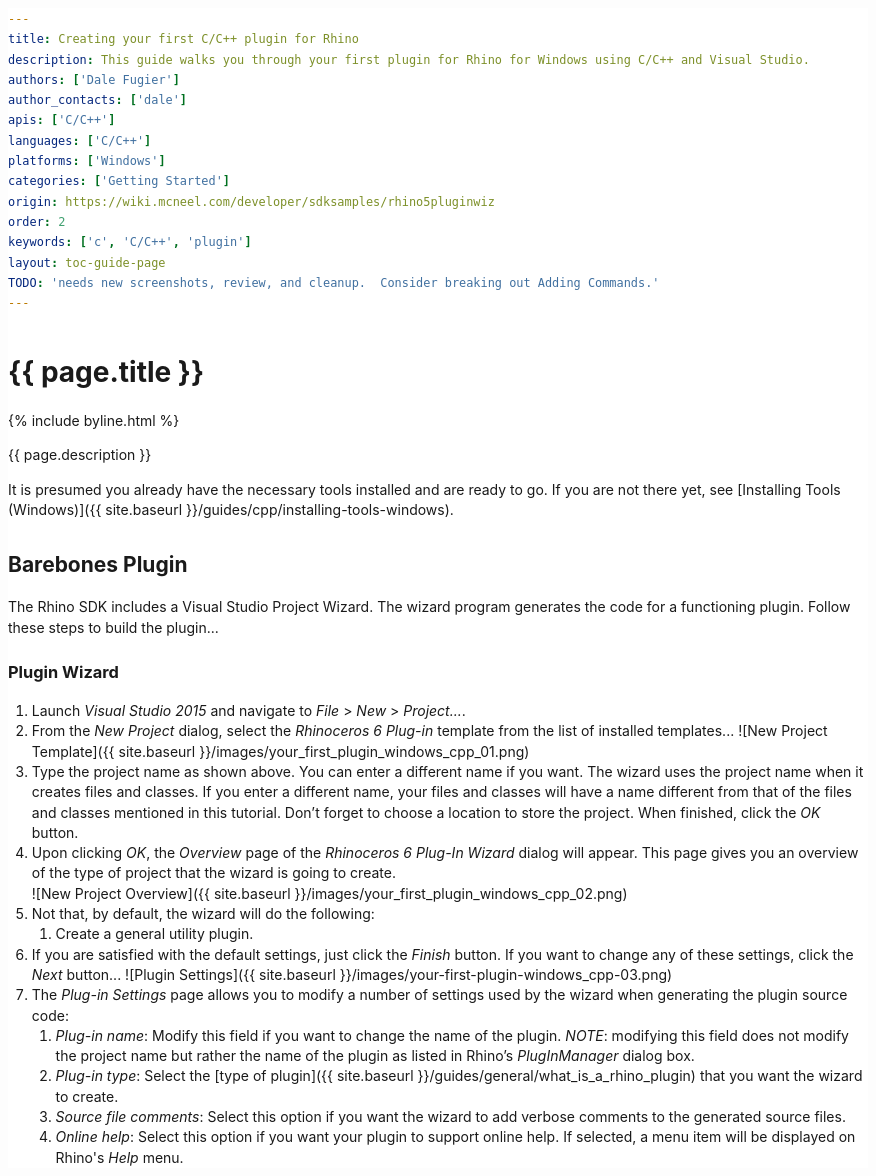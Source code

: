 ```yaml
---
title: Creating your first C/C++ plugin for Rhino
description: This guide walks you through your first plugin for Rhino for Windows using C/C++ and Visual Studio.
authors: ['Dale Fugier']
author_contacts: ['dale']
apis: ['C/C++']
languages: ['C/C++']
platforms: ['Windows']
categories: ['Getting Started']
origin: https://wiki.mcneel.com/developer/sdksamples/rhino5pluginwiz
order: 2
keywords: ['c', 'C/C++', 'plugin']
layout: toc-guide-page
TODO: 'needs new screenshots, review, and cleanup.  Consider breaking out Adding Commands.'
---
```


# {{ page.title }}

{% include byline.html %}

{{ page.description }}

It is presumed you already have the necessary tools installed and are ready to go.  If you are not there yet, see [Installing Tools (Windows)]({{ site.baseurl }}/guides/cpp/installing-tools-windows).

## Barebones Plugin

The Rhino SDK includes a Visual Studio Project Wizard.  The wizard program generates the code for a functioning plugin.  Follow these steps to build the plugin...

### Plugin Wizard

1. Launch *Visual Studio 2015* and navigate to *File* > *New* > *Project...*.
1. From the *New Project* dialog, select the *Rhinoceros 6 Plug-in* template from the list of installed templates...
![New Project Template]({{ site.baseurl }}/images/your_first_plugin_windows_cpp_01.png)
1. Type the project name as shown above.  You can enter a different name if you want.  The wizard uses the project name when it creates files and classes.  If you enter a different name, your files and classes will have a name different from that of the files and classes mentioned in this tutorial.  Don’t forget to choose a location to store the project.  When finished, click the *OK* button.
1. Upon clicking *OK*, the *Overview* page of the *Rhinoceros 6 Plug-In Wizard* dialog will appear.  This page gives you an overview of the type of project that the wizard is going to create.  
![New Project Overview]({{ site.baseurl }}/images/your_first_plugin_windows_cpp_02.png)
1. Not that, by default, the wizard will do the following:
     1. Create a general utility plugin.
1. If you are satisfied with the default settings, just click the *Finish* button.  If you want to change any of these settings, click the *Next* button...
![Plugin Settings]({{ site.baseurl }}/images/your-first-plugin-windows_cpp-03.png)
1. The *Plug-in Settings* page allows you to modify a number of settings used by the wizard when generating the plugin source code:
     1. *Plug-in name*: Modify this field if you want to change the name of the plugin.  *NOTE*: modifying this field does not modify the project name but rather the name of the plugin as listed in Rhino’s *PlugInManager* dialog box.
     1. *Plug-in type*: Select the [type of plugin]({{ site.baseurl }}/guides/general/what_is_a_rhino_plugin) that you want the wizard to create.
     1. *Source file comments*: Select this option if you want the wizard to add verbose comments to the generated source files.
     1. *Online help*: Select this option if you want your plugin to support online help.  If selected, a menu item will be displayed on Rhino's *Help* menu.